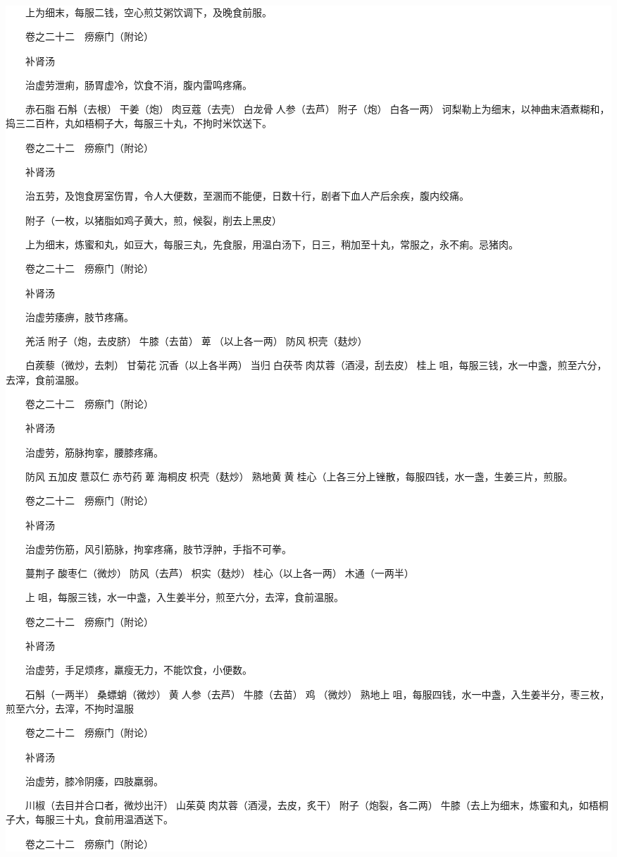
　　上为细末，每服二钱，空心煎艾粥饮调下，及晚食前服。

　　卷之二十二　痨瘵门（附论）

　　补肾汤

　　治虚劳泄痢，肠胃虚冷，饮食不消，腹内雷鸣疼痛。

　　赤石脂 石斛（去根） 干姜（炮） 肉豆蔻（去壳） 白龙骨 人参（去芦） 附子（炮） 白各一两） 诃梨勒上为细末，以神曲末酒煮糊和，捣三二百杵，丸如梧桐子大，每服三十丸，不拘时米饮送下。

　　卷之二十二　痨瘵门（附论）

　　补肾汤

　　治五劳，及饱食房室伤胃，令人大便数，至溷而不能便，日数十行，剧者下血人产后余疾，腹内绞痛。

　　附子（一枚，以猪脂如鸡子黄大，煎，候裂，削去上黑皮）

　　上为细末，炼蜜和丸，如豆大，每服三丸，先食服，用温白汤下，日三，稍加至十丸，常服之，永不痢。忌猪肉。

　　卷之二十二　痨瘵门（附论）

　　补肾汤

　　治虚劳痿痹，肢节疼痛。

　　羌活 附子（炮，去皮脐） 牛膝（去苗） 萆 （以上各一两） 防风 枳壳（麸炒）

　　白蒺藜（微炒，去刺） 甘菊花 沉香（以上各半两） 当归 白茯苓 肉苁蓉（酒浸，刮去皮） 桂上 咀，每服三钱，水一中盏，煎至六分，去滓，食前温服。

　　卷之二十二　痨瘵门（附论）

　　补肾汤

　　治虚劳，筋脉拘挛，腰膝疼痛。

　　防风 五加皮 薏苡仁 赤芍药 萆 海桐皮 枳壳（麸炒） 熟地黄 黄 桂心（上各三分上锉散，每服四钱，水一盏，生姜三片，煎服。

　　卷之二十二　痨瘵门（附论）

　　补肾汤

　　治虚劳伤筋，风引筋脉，拘挛疼痛，肢节浮肿，手指不可拳。

　　蔓荆子 酸枣仁（微炒） 防风（去芦） 枳实（麸炒） 桂心（以上各一两） 木通（一两半）

　　上 咀，每服三钱，水一中盏，入生姜半分，煎至六分，去滓，食前温服。

　　卷之二十二　痨瘵门（附论）

　　补肾汤

　　治虚劳，手足烦疼，羸瘦无力，不能饮食，小便数。

　　石斛（一两半） 桑螵蛸（微炒） 黄 人参（去芦） 牛膝（去苗） 鸡 （微炒） 熟地上 咀，每服四钱，水一中盏，入生姜半分，枣三枚，煎至六分，去滓，不拘时温服

　　卷之二十二　痨瘵门（附论）

　　补肾汤

　　治虚劳，膝冷阴痿，四肢羸弱。

　　川椒（去目并合口者，微炒出汗） 山茱萸 肉苁蓉（酒浸，去皮，炙干） 附子（炮裂，各二两） 牛膝（去上为细末，炼蜜和丸，如梧桐子大，每服三十丸，食前用温酒送下。

　　卷之二十二　痨瘵门（附论）
